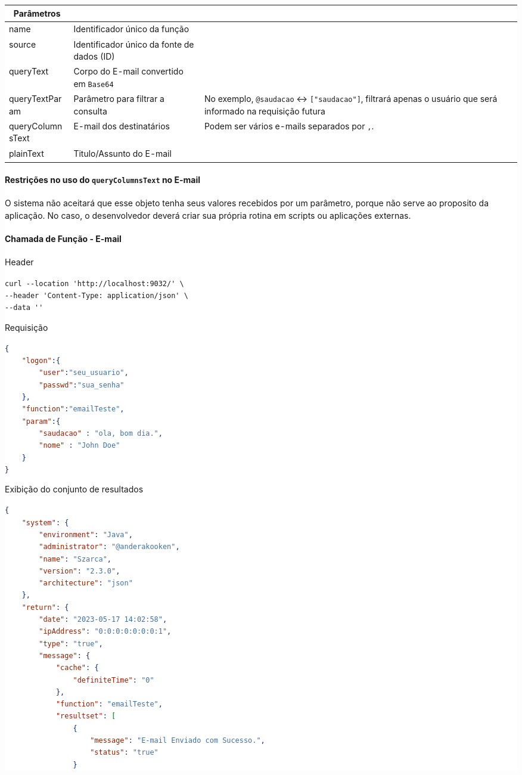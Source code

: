 |Parâmetros|                     |                         |
|-------------------|-------------------------------|-----------------------------|
|name| Identificador único da função |
|source| Identificador único da fonte de dados (ID) |
|queryText| Corpo do E-mail convertido em `Base64` |
|queryTextParam| Parâmetro para filtrar a consulta | No exemplo, `@saudacao` <-> `["saudacao"]`, filtrará apenas o usuário que será informado na requisição futura |
|queryColumnsText | E-mail dos destinatários | Podem ser vários e-mails separados por `,`. |
|plainText | Titulo/Assunto do E-mail |

#### Restrições no uso do `queryColumnsText` no E-mail

O sistema não aceitará que esse objeto tenha seus valores recebidos por um parâmetro, porque não serve ao proposito da aplicação. No caso, o desenvolvedor deverá criar sua própria rotina em scripts ou aplicações externas.

#### Chamada de Função - E-mail

Header
```
curl --location 'http://localhost:9032/' \
--header 'Content-Type: application/json' \
--data ''
```
Requisição
```json
{
    "logon":{
		"user":"seu_usuario",
		"passwd":"sua_senha"
	},
	"function":"emailTeste",
	"param":{
		"saudacao" : "ola, bom dia.",
        "nome" : "John Doe"
	}
}
```
Exibição do conjunto de resultados

```json
{
    "system": {
        "environment": "Java",
        "administrator": "@anderakooken",
        "name": "Szarca",
        "version": "2.3.0",
        "architecture": "json"
    },
    "return": {
        "date": "2023-05-17 14:02:58",
        "ipAddress": "0:0:0:0:0:0:0:1",
        "type": "true",
        "message": {
            "cache": {
                "definiteTime": "0"
            },
            "function": "emailTeste",
            "resultset": [
                {
                    "message": "E-mail Enviado com Sucesso.",
                    "status": "true"
                }
```